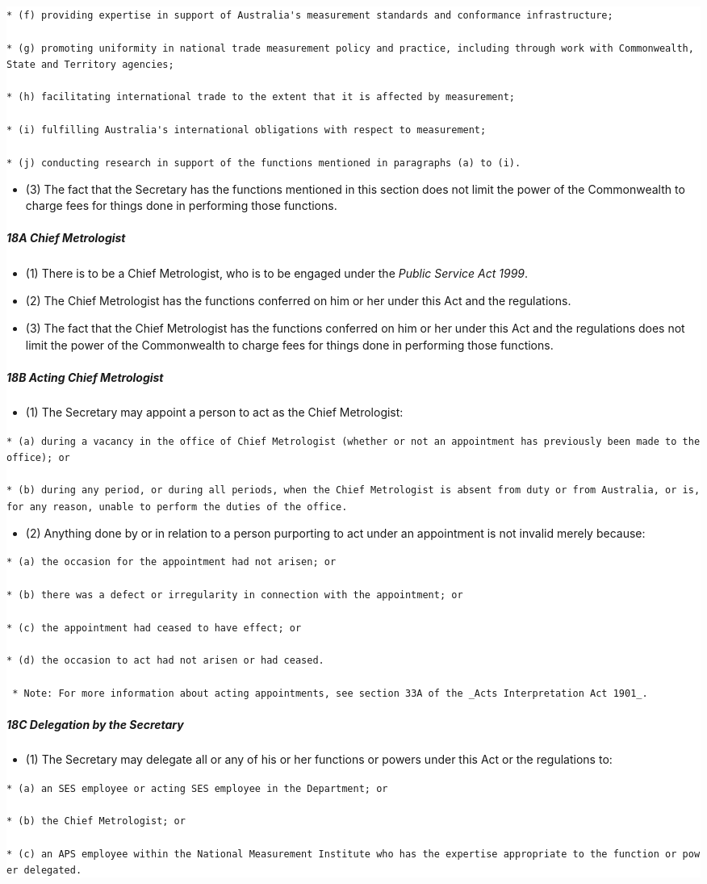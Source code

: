     * (f) providing expertise in support of Australia's measurement standards and conformance infrastructure;

    * (g) promoting uniformity in national trade measurement policy and practice, including through work with Commonwealth, State and Territory agencies;

    * (h) facilitating international trade to the extent that it is affected by measurement;

    * (i) fulfilling Australia's international obligations with respect to measurement;

    * (j) conducting research in support of the functions mentioned in paragraphs (a) to (i).

   * (3) The fact that the Secretary has the functions mentioned in this section does not limit the power of the Commonwealth to charge fees for things done in performing those functions.

##### 18A  Chief Metrologist

   * (1) There is to be a Chief Metrologist, who is to be engaged under the _Public Service Act 1999_.

   * (2) The Chief Metrologist has the functions conferred on him or her under this Act and the regulations.

   * (3) The fact that the Chief Metrologist has the functions conferred on him or her under this Act and the regulations does not limit the power of the Commonwealth to charge fees for things done in performing those functions.

##### 18B  Acting Chief Metrologist

   * (1) The Secretary may appoint a person to act as the Chief Metrologist:

    * (a) during a vacancy in the office of Chief Metrologist (whether or not an appointment has previously been made to the office); or

    * (b) during any period, or during all periods, when the Chief Metrologist is absent from duty or from Australia, or is, for any reason, unable to perform the duties of the office.

   * (2) Anything done by or in relation to a person purporting to act under an appointment is not invalid merely because:

    * (a) the occasion for the appointment had not arisen; or

    * (b) there was a defect or irregularity in connection with the appointment; or

    * (c) the appointment had ceased to have effect; or

    * (d) the occasion to act had not arisen or had ceased.

     * Note: For more information about acting appointments, see section 33A of the _Acts Interpretation Act 1901_.

##### 18C  Delegation by the Secretary

   * (1) The Secretary may delegate all or any of his or her functions or powers under this Act or the regulations to:

    * (a) an SES employee or acting SES employee in the Department; or

    * (b) the Chief Metrologist; or

    * (c) an APS employee within the National Measurement Institute who has the expertise appropriate to the function or power delegated.
